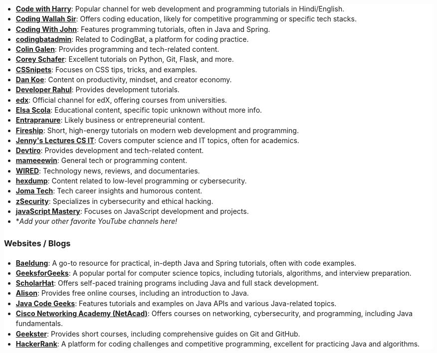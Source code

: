 * **[Code with Harry](https://youtube.com/@codewithharry?si=aeg5qA61uXzoBDm9)**: Popular channel for web development and programming tutorials in Hindi/English.
* **[Coding Wallah Sir](https://youtube.com/@codingwallahsir?si=MFVL674y4D33_58w)**: Offers coding education, likely for competitive programming or specific tech stacks.
* **[Coding With John](https://youtube.com/@codingwithjohn?si=tDFjfNv067p0jjME)**: Features programming tutorials, often in Java and Spring.
* **[codingbatadmin](https://youtube.com/@codingbatadmin?si=nJN2Nr4hBag_8t4P)**: Related to CodingBat, a platform for coding practice.
* **[Colin Galen](https://youtube.com/@colingalen?si=uhiqhfde_VbOWPmu)**: Provides programming and tech-related content.
* **[Corey Schafer](https://youtube.com/@coreyms?si=kWanuyNJQu2kKcSa)**: Excellent tutorials on Python, Git, Flask, and more.
* **[CSSnipets](https://youtube.com/@cssnippets?si=bkmnOELUlhZwlPM7)**: Focuses on CSS tips, tricks, and examples.
* **[Dan Koe](https://youtube.com/@dankoetalks?si=2S_ftQ3ObG5jxYG1)**: Content on productivity, mindset, and creator economy.
* **[Developer Rahul](https://youtube.com/@developerrahul?si=9D0NOozIqbzPp8bE)**: Provides development tutorials.
* **[edx](https://youtube.com/@edxonline?si=IXg2mI2qQDoMI1B-)**: Official channel for edX, offering courses from universities.
* **[Elsa Scola](https://youtube.com/@elsascola?si=bDg6G32xh9RYu7Mh)**: Educational content, specific topic unknown without more info.
* **[Entrapranure](https://youtube.com/@entrapranure?si=yQiIYO0ItAygWGuM)**: Likely business or entrepreneurial content.
* **[Fireship](https://youtube.com/@fireship?si=VwBDKM6NQlWGhuc8)**: Short, high-energy tutorials on modern web development and programming.
* **[Jenny's Lectures CS IT](https://youtube.com/@jennyslecturescsit?si=rVBpnBqpB4ZcE20j)**: Covers computer science and IT topics, often for academics.
* **[Devtiro](https://youtube.com/@devtiro?si=RgfplNSvrXZjGpP3)**: Provides development and tech-related content.
* **[mameeewin](https://youtube.com/@mameeewin?si=3e5qYyGtnK4M3q93)**: General tech or programming content.
* **[WIRED](https://youtube.com/@wired?si=e-51qBY95KRmu_Cr)**: Technology news, reviews, and documentaries.
* **[hexdump](https://youtube.com/@hexdump1337?si=LiEFHMbVx581-FGQ)**: Content related to low-level programming or cybersecurity.
* **[Joma Tech](https://youtube.com/@jomakaze?si=-jlgUgi03RJbmaLj)**: Tech career insights and humorous content.
* **[zSecurity](https://youtube.com/@zsecurity?si=v9k-jXfm9NDT8A2c)**: Specializes in cybersecurity and ethical hacking.
* **[javaScript Mastery](https://youtube.com/@javascriptmastery?si=9frSS8bQuYGCnNjw)**: Focuses on JavaScript development and projects.
* **Add your other favorite YouTube channels here!*

### Websites / Blogs

* **[Baeldung](https://www.baeldung.com/)**: A go-to resource for practical, in-depth Java and Spring tutorials, often with code examples.
* **[GeeksforGeeks](https://www.geeksforgeeks.org/)**: A popular portal for computer science topics, including tutorials, algorithms, and interview preparation.
* **[ScholarHat](https://www.scholarhat.com/user/app/training/details/550/76071/0/selfplaced)**: Offers self-paced training programs including Java and full stack development.
* **[Alison](https://alison.com/topic/learn/133138/introduction-to-java)**: Provides free online courses, including an introduction to Java.
* **[Java Code Geeks](https://examples.javacodegeeks.com/java-api-tutorial/)**: Features tutorials and examples on Java APIs and various Java-related topics.
* **[Cisco Networking Academy (NetAcad)](https://www.netacad.com/launch?id=80c156bc-84a4-47c9-a233-5eafe7bdde82&tab=curriculum&view=a2f2eff1-791f-5595-8680-4a3b27778d2e)**: Offers courses on networking, cybersecurity, and programming, including Java fundamentals.
* **[Geekster](https://www.geekster.in/short-courses/complete-git-and-github-course/classroom/)**: Provides short courses, including comprehensive guides on Git and GitHub.
* **[HackerRank](https://www.hackerrank.com/test/82cj42i90lk/questions)**: A platform for coding challenges and competitive programming, excellent for practicing Java and algorithms.
